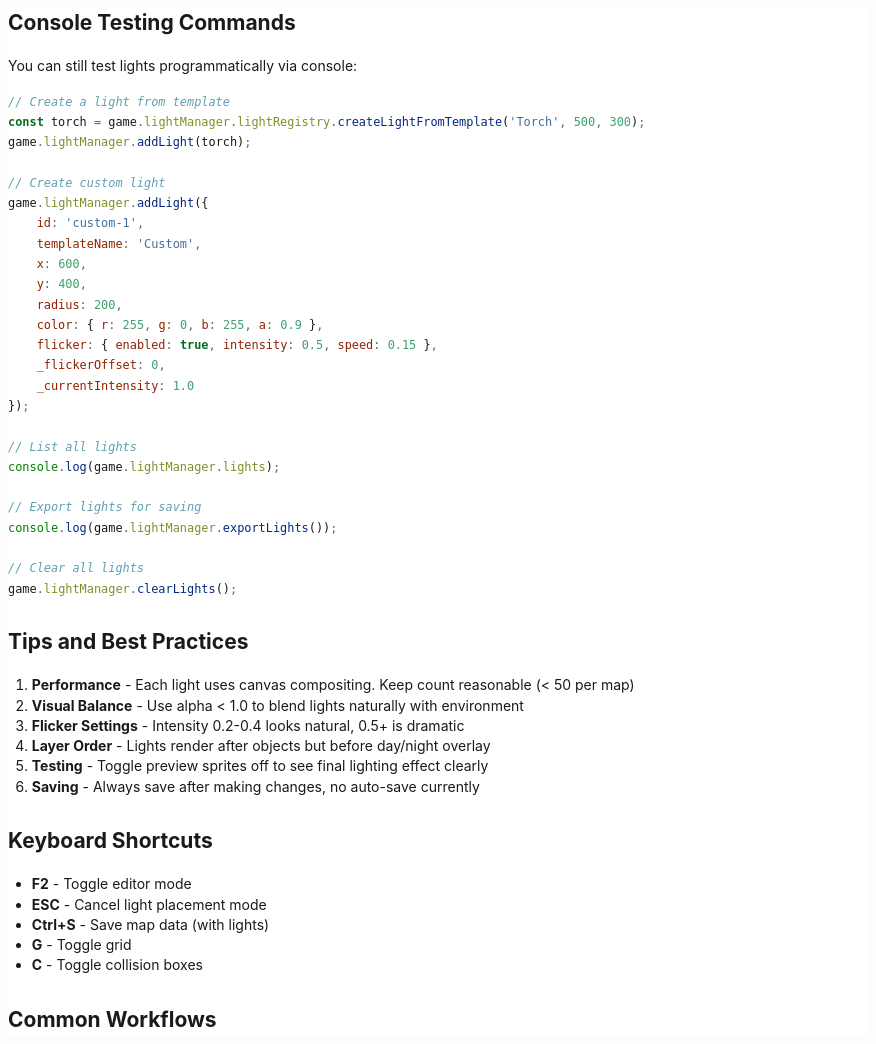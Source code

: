 ## Console Testing Commands

You can still test lights programmatically via console:

```javascript
// Create a light from template
const torch = game.lightManager.lightRegistry.createLightFromTemplate('Torch', 500, 300);
game.lightManager.addLight(torch);

// Create custom light
game.lightManager.addLight({
    id: 'custom-1',
    templateName: 'Custom',
    x: 600,
    y: 400,
    radius: 200,
    color: { r: 255, g: 0, b: 255, a: 0.9 },
    flicker: { enabled: true, intensity: 0.5, speed: 0.15 },
    _flickerOffset: 0,
    _currentIntensity: 1.0
});

// List all lights
console.log(game.lightManager.lights);

// Export lights for saving
console.log(game.lightManager.exportLights());

// Clear all lights
game.lightManager.clearLights();
```

## Tips and Best Practices

1. **Performance** - Each light uses canvas compositing. Keep count reasonable (< 50 per map)
2. **Visual Balance** - Use alpha < 1.0 to blend lights naturally with environment
3. **Flicker Settings** - Intensity 0.2-0.4 looks natural, 0.5+ is dramatic
4. **Layer Order** - Lights render after objects but before day/night overlay
5. **Testing** - Toggle preview sprites off to see final lighting effect clearly
6. **Saving** - Always save after making changes, no auto-save currently

## Keyboard Shortcuts

- **F2** - Toggle editor mode
- **ESC** - Cancel light placement mode
- **Ctrl+S** - Save map data (with lights)
- **G** - Toggle grid
- **C** - Toggle collision boxes

## Common Workflows
